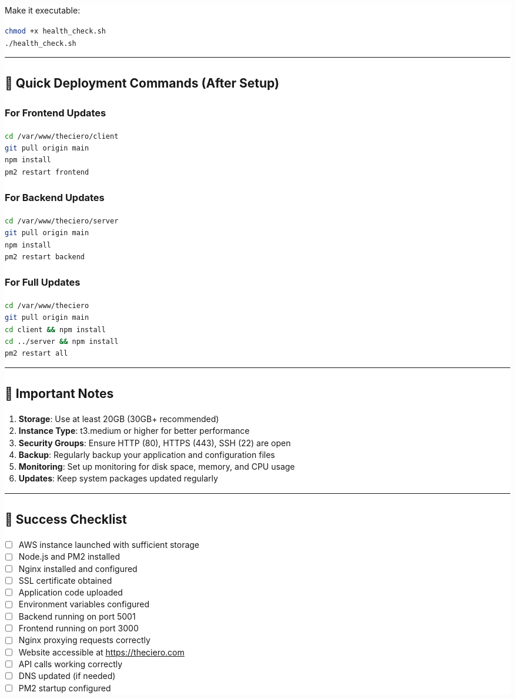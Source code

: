 Make it executable:
```bash
chmod +x health_check.sh
./health_check.sh
```

---

## 🚀 Quick Deployment Commands (After Setup)

### For Frontend Updates
```bash
cd /var/www/theciero/client
git pull origin main
npm install
pm2 restart frontend
```

### For Backend Updates
```bash
cd /var/www/theciero/server
git pull origin main
npm install
pm2 restart backend
```

### For Full Updates
```bash
cd /var/www/theciero
git pull origin main
cd client && npm install
cd ../server && npm install
pm2 restart all
```

---

## 📝 Important Notes

1. **Storage**: Use at least 20GB (30GB+ recommended)
2. **Instance Type**: t3.medium or higher for better performance
3. **Security Groups**: Ensure HTTP (80), HTTPS (443), SSH (22) are open
4. **Backup**: Regularly backup your application and configuration files
5. **Monitoring**: Set up monitoring for disk space, memory, and CPU usage
6. **Updates**: Keep system packages updated regularly

---

## 🎉 Success Checklist

- [ ] AWS instance launched with sufficient storage
- [ ] Node.js and PM2 installed
- [ ] Nginx installed and configured
- [ ] SSL certificate obtained
- [ ] Application code uploaded
- [ ] Environment variables configured
- [ ] Backend running on port 5001
- [ ] Frontend running on port 3000
- [ ] Nginx proxying requests correctly
- [ ] Website accessible at https://theciero.com
- [ ] API calls working correctly
- [ ] DNS updated (if needed)
- [ ] PM2 startup configured
